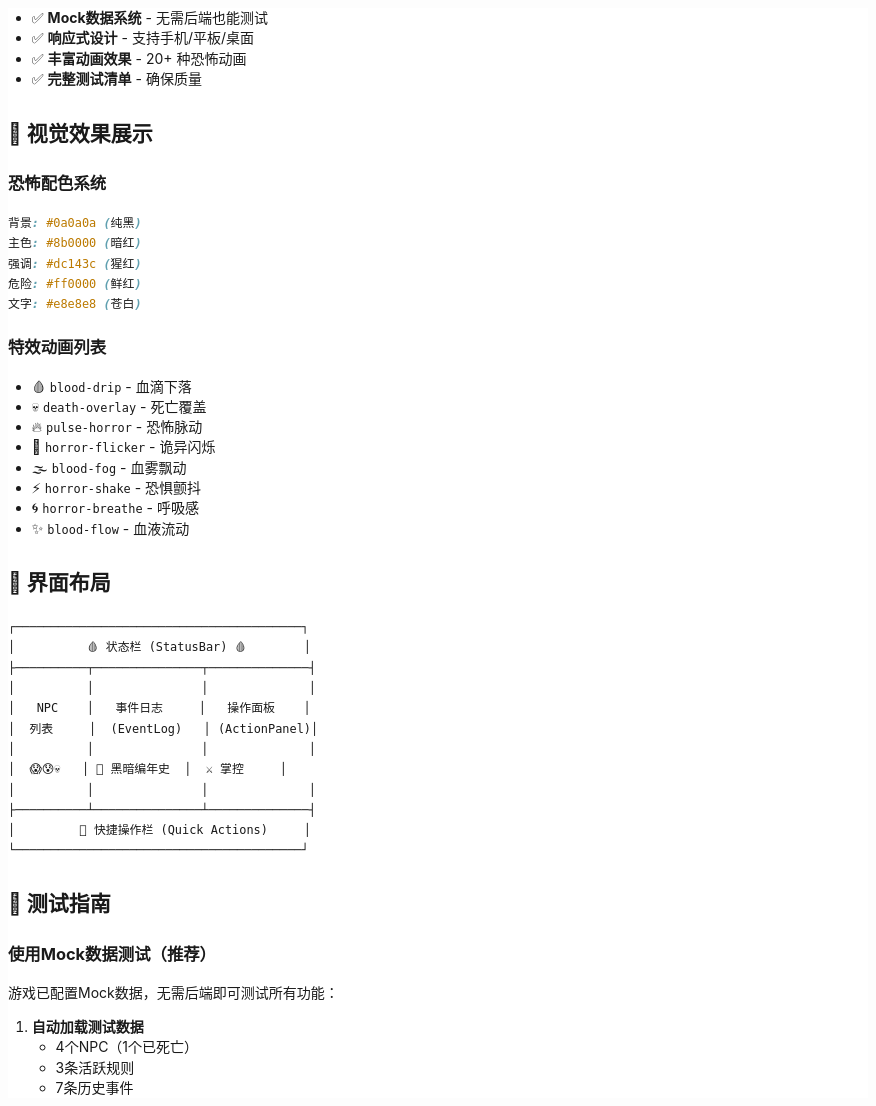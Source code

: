 - ✅ **Mock数据系统** - 无需后端也能测试
- ✅ **响应式设计** - 支持手机/平板/桌面
- ✅ **丰富动画效果** - 20+ 种恐怖动画
- ✅ **完整测试清单** - 确保质量

## 🎨 视觉效果展示

### 恐怖配色系统
```css
背景: #0a0a0a (纯黑)
主色: #8b0000 (暗红)  
强调: #dc143c (猩红)
危险: #ff0000 (鲜红)
文字: #e8e8e8 (苍白)
```

### 特效动画列表
- 🩸 `blood-drip` - 血滴下落
- 💀 `death-overlay` - 死亡覆盖
- 🔥 `pulse-horror` - 恐怖脉动
- 👻 `horror-flicker` - 诡异闪烁
- 🌫️ `blood-fog` - 血雾飘动
- ⚡ `horror-shake` - 恐惧颤抖
- 🌀 `horror-breathe` - 呼吸感
- ✨ `blood-flow` - 血液流动

## 📱 界面布局

```
┌────────────────────────────────────────┐
│          🩸 状态栏 (StatusBar) 🩸        │
├──────────┬───────────────┬──────────────┤
│          │               │              │
│   NPC    │   事件日志     │   操作面板    │
│  列表     │  (EventLog)   │ (ActionPanel)│
│          │               │              │
│  😱😰💀   │ 📜 黑暗编年史  │  ⚔️ 掌控     │
│          │               │              │
├──────────┴───────────────┴──────────────┤
│         💾 快捷操作栏 (Quick Actions)     │
└────────────────────────────────────────┘
```

## 🧪 测试指南

### 使用Mock数据测试（推荐）

游戏已配置Mock数据，无需后端即可测试所有功能：

1. **自动加载测试数据**
   - 4个NPC（1个已死亡）
   - 3条活跃规则
   - 7条历史事件
